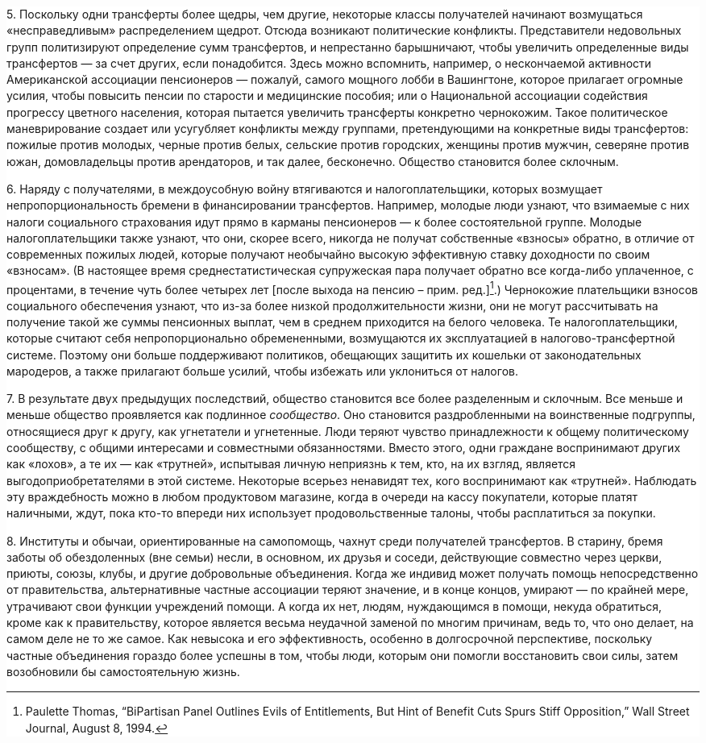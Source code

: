 5\. Поскольку одни трансферты более щедры, чем другие, некоторые классы
получателей начинают возмущаться «несправедливым» распределением щедрот.
Отсюда возникают политические конфликты. Представители недовольных групп
политизируют определение сумм трансфертов, и непрестанно барышничают,
чтобы увеличить определенные виды трансфертов — за счет других, если
понадобится. Здесь можно вспомнить, например, о нескончаемой активности
Американской ассоциации пенсионеров — пожалуй, самого мощного лобби в
Вашингтоне, которое прилагает огромные усилия, чтобы повысить пенсии по
старости и медицинские пособия; или о Национальной ассоциации содействия
прогрессу цветного населения, которая пытается увеличить трансферты
конкретно чернокожим. Такое политическое маневрирование создает или
усугубляет конфликты между группами, претендующими на конкретные виды
трансфертов: пожилые против молодых, черные против белых, сельские
против городских, женщины против мужчин, северяне против южан,
домовладельцы против арендаторов, и так далее, бесконечно. Общество
становится более склочным.

6\. Наряду с получателями, в междоусобную войну втягиваются и
налогоплательщики, которых возмущает непропорциональность бремени в
финансировании трансфертов. Например, молодые люди узнают, что взимаемые
с них налоги социального страхования идут прямо в карманы пенсионеров —
к более состоятельной группе. Молодые налогоплательщики также узнают,
что они, скорее всего, никогда не получат собственные «взносы» обратно,
в отличие от современных пожилых людей, которые получают необычайно
высокую эффективную ставку доходности по своим «взносам». (В настоящее
время среднестатистическая супружеская пара получает обратно все
когда-либо уплаченное, с процентами, в течение чуть более четырех лет
[после выхода на пенсию – прим. ред.][^4].) Чернокожие
плательщики взносов социального обеспечения узнают, что из-за более
низкой продолжительности жизни, они не могут рассчитывать на получение
такой же суммы пенсионных выплат, чем в среднем приходится на белого
человека. Те налогоплательщики, которые считают себя непропорционально
обремененными, возмущаются их эксплуатацией в налогово-трансфертной
системе. Поэтому они больше поддерживают политиков, обещающих защитить
их кошельки от законодательных мародеров, а также прилагают больше
усилий, чтобы избежать или уклониться от налогов.

7\. В результате двух предыдущих последствий, общество становится все
более разделенным и склочным. Все меньше и меньше общество проявляется
как подлинное *сообщество*. Оно становится раздробленными на
воинственные подгруппы, относящиеся друг к другу, как угнетатели и
угнетенные. Люди теряют чувство принадлежности к общему политическому
сообществу, с общими интересами и совместными обязанностями. Вместо
этого, одни граждане воспринимают других как «лохов», а те их — как
«трутней», испытывая личную неприязнь к тем, кто, на их взгляд, является
выгодоприобретателями в этой системе. Некоторые всерьез ненавидят тех,
кого воспринимают как «трутней». Наблюдать эту враждебность можно в
любом продуктовом магазине, когда в очереди на кассу покупатели, которые
платят наличными, ждут, пока кто-то впереди них использует
продовольственные талоны, чтобы расплатиться за покупки.

8\. Институты и обычаи, ориентированные на самопомощь, чахнут среди
получателей трансфертов. В старину, бремя заботы об обездоленных (вне
семьи) несли, в основном, их друзья и соседи, действующие совместно
через церкви, приюты, союзы, клубы, и другие добровольные объединения.
Когда же индивид может получать помощь непосредственно от правительства,
альтернативные частные ассоциации теряют значение, и в конце концов,
умирают — по крайней мере, утрачивают свои функции учреждений помощи. А
когда их нет, людям, нуждающимся в помощи, некуда обратиться, кроме как
к правительству, которое является весьма неудачной заменой по многим
причинам, ведь то, что оно делает, на самом деле не то же самое. Как
невысока и его эффективность, особенно в долгосрочной перспективе,
поскольку частные объединения гораздо более успешны в том, чтобы люди,
которым они помогли восстановить свои силы, затем возобновили бы
самостоятельную жизнь.

[^1]: U.S. Council of Economic Advisers, Annual Report 1994, p. 299.
[^2]: James D. Gwartncy and Richard L. Stroup, Microeconomics: Private and Public Choice, 6th ed. (Fort Worth: Dryden Press, 1992), pp. 409–410.
[^3]: Ibid., pp. 488–489.
[^4]: Paulette Thomas, “BiPartisan Panel Outlines Evils of Entitlements, But Hint of Benefit Cuts Spurs Stiff Opposition,” Wall Street Journal, August 8, 1994.
[^5]: Arianna Huffington as quoted by John H. Fund, “A Spiritual Manifesto for a New Political Age”, Wall Street Journal, July 13, 1994.
[^6]: Thomas, “Bipartisan Panel”
[^7]: James L. Payne, “Inside the Federal Hurting Machine”, The Freeman, March 1994, p. 127.
[^8]: “The Federalist No. 44”, in The Federalist (New York: Modem Library, n.d.), p. 291.